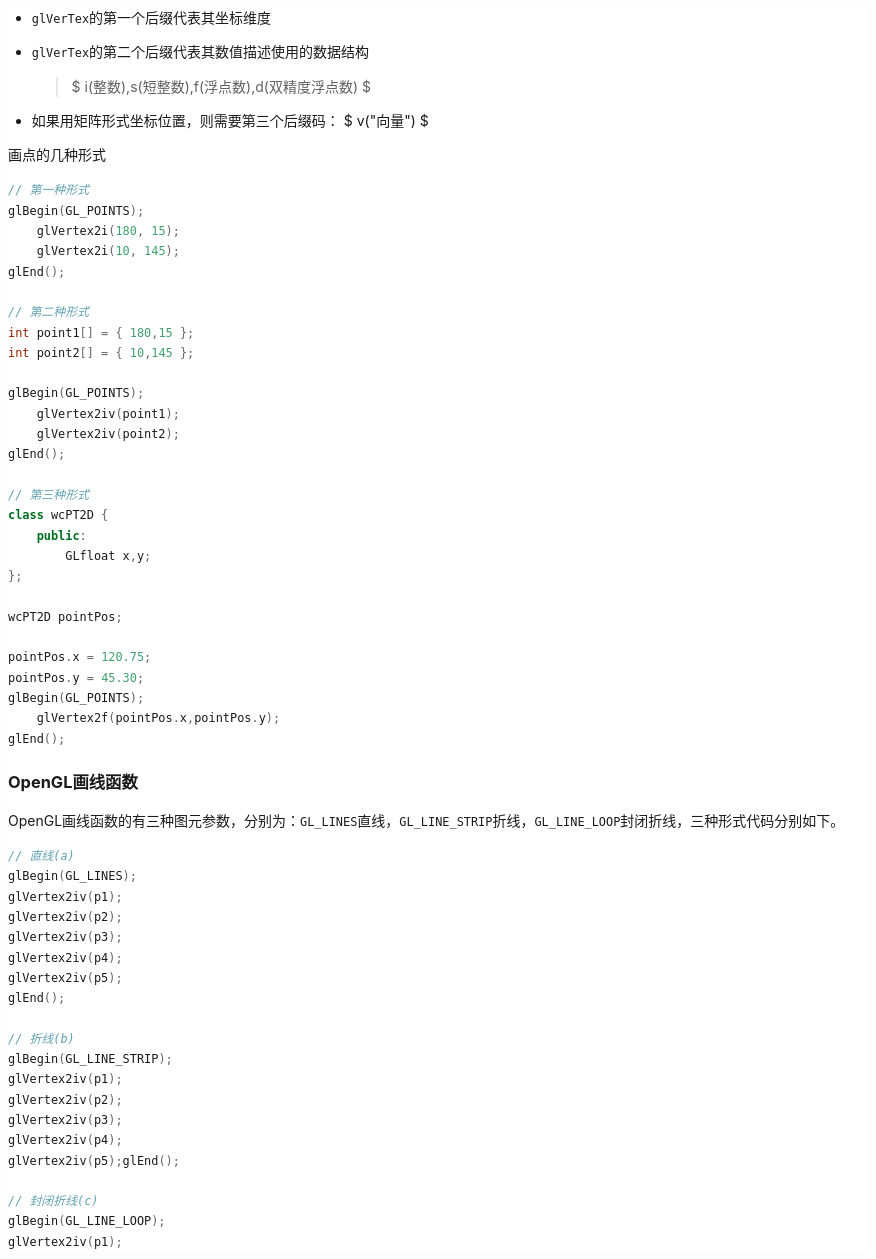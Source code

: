 * `glVerTex`的第一个后缀代表其坐标维度

* `glVerTex`的第二个后缀代表其数值描述使用的数据结构

  >  $ i(整数),s(短整数),f(浮点数),d(双精度浮点数) $ 

* 如果用矩阵形式坐标位置，则需要第三个后缀码： $ v("向量") $ 

画点的几种形式

```C++
// 第一种形式
glBegin(GL_POINTS);
	glVertex2i(180, 15);
	glVertex2i(10, 145);
glEnd();

// 第二种形式
int point1[] = { 180,15 };
int point2[] = { 10,145 };

glBegin(GL_POINTS);
	glVertex2iv(point1);
	glVertex2iv(point2);
glEnd();

// 第三种形式
class wcPT2D {
    public:
    	GLfloat x,y;
};

wcPT2D pointPos;

pointPos.x = 120.75;
pointPos.y = 45.30;
glBegin(GL_POINTS);
	glVertex2f(pointPos.x,pointPos.y);
glEnd();
```



###  OpenGL画线函数

OpenGL画线函数的有三种图元参数，分别为：`GL_LINES`直线，`GL_LINE_STRIP`折线，`GL_LINE_LOOP`封闭折线，三种形式代码分别如下。

```C++
// 直线(a)
glBegin(GL_LINES);	
glVertex2iv(p1);	
glVertex2iv(p2);	
glVertex2iv(p3);	
glVertex2iv(p4);	
glVertex2iv(p5);
glEnd();

// 折线(b)
glBegin(GL_LINE_STRIP);	
glVertex2iv(p1);	
glVertex2iv(p2);	
glVertex2iv(p3);	
glVertex2iv(p4);	
glVertex2iv(p5);glEnd();

// 封闭折线(c)
glBegin(GL_LINE_LOOP);	
glVertex2iv(p1);	
```